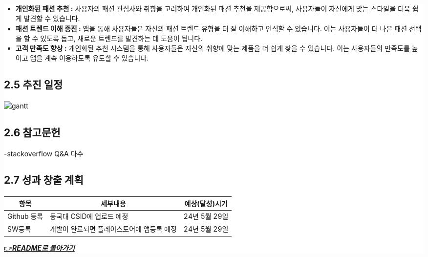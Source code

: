 - **개인화된 패션 추천 :** 사용자의 패션 관심사와 취향을 고려하여 개인화된 패션 추천을 제공함으로써, 사용자들이 자신에게 맞는 스타일을 더욱 쉽게 발견할 수 있습니다.
- **패션 트렌드 이해 증진 :** 앱을 통해 사용자들은 자신의 패션 트렌드 유형을 더 잘 이해하고 인식할 수 있습니다. 이는 사용자들이 더 나은 패션 선택을 할 수 있도록 돕고, 새로운 트렌드를 발견하는 데 도움이 됩니다.
- **고객 만족도 향상 :** 개인화된 추천 시스템을 통해 사용자들은 자신의 취향에 맞는 제품을 더 쉽게 찾을 수 있습니다. 이는 사용자들의 만족도를 높이고 앱을 계속 이용하도록 유도할 수 있습니다.

## 2.5 추진 일정

<img width="689" alt="gantt" src="https://github.com/CSID-DGU/2024-1-OSSProj-ComfyRide-01/assets/144207567/f562df2b-378e-4a86-bf4c-f45b5d9364e2">

## 2.6 참고문헌

-stackoverflow Q&A 다수

## 2.7 성과 창출 계획

| 항목        | 세부내용                                   | 예상(달성)시기 |
| ----------- | ------------------------------------------ | -------------- |
| Github 등록 | 동국대 CSID에 업로드 예정                  | 24년 5월 29일  |
| SW등록      | 개발이 완료되면 플레이스토어에 앱등록 예정 | 24년 5월 29일  |

[👉***README로 돌아가기***](https://github.com/CSID-DGU/2024-1-OSSProj-ComfyRide-01)
